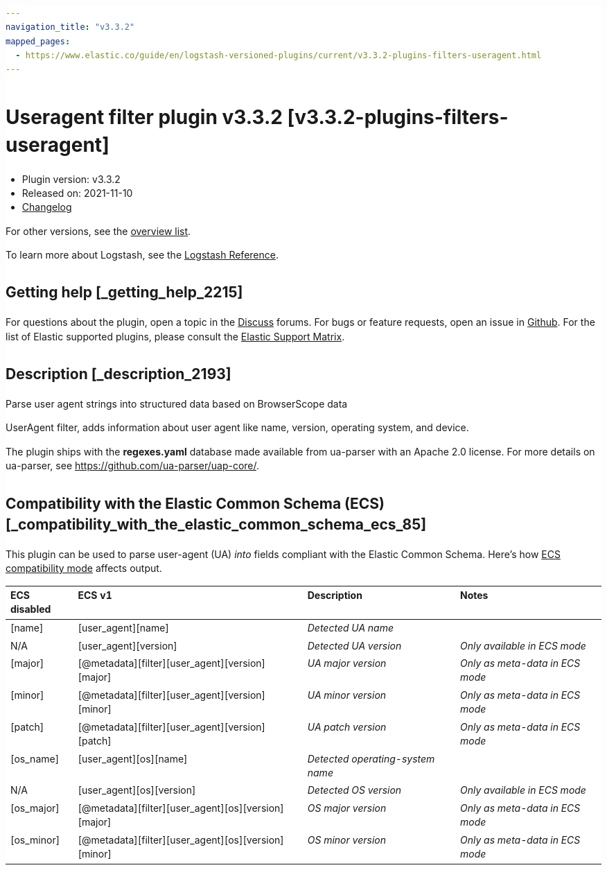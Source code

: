 ```yaml
---
navigation_title: "v3.3.2"
mapped_pages:
  - https://www.elastic.co/guide/en/logstash-versioned-plugins/current/v3.3.2-plugins-filters-useragent.html
---
```


# Useragent filter plugin v3.3.2 [v3.3.2-plugins-filters-useragent]

* Plugin version: v3.3.2
* Released on: 2021-11-10
* [Changelog](https://github.com/logstash-plugins/logstash-filter-useragent/blob/v3.3.2/CHANGELOG.md)

For other versions, see the [overview list](filter-useragent-index.md).

To learn more about Logstash, see the [Logstash Reference](https://www.elastic.co/guide/en/logstash/current/index.html).

## Getting help [_getting_help_2215]

For questions about the plugin, open a topic in the [Discuss](http://discuss.elastic.co) forums. For bugs or feature requests, open an issue in [Github](https://github.com/logstash-plugins/logstash-filter-useragent). For the list of Elastic supported plugins, please consult the [Elastic Support Matrix](https://www.elastic.co/support/matrix#matrix_logstash_plugins).

## Description [_description_2193]

Parse user agent strings into structured data based on BrowserScope data

UserAgent filter, adds information about user agent like name, version, operating system, and device.

The plugin ships with the **regexes.yaml** database made available from ua-parser with an Apache 2.0 license. For more details on ua-parser, see <https://github.com/ua-parser/uap-core/>.

## Compatibility with the Elastic Common Schema (ECS) [_compatibility_with_the_elastic_common_schema_ecs_85]

This plugin can be used to parse user-agent (UA) *into* fields compliant with the Elastic Common Schema. Here’s how [ECS compatibility mode](v3-3-2-plugins-filters-useragent.md#v3.3.2-plugins-filters-useragent-ecs_compatibility) affects output.

| ECS disabled | ECS v1 | Description | Notes |
| :- | :- | :- | :- |
| \[name] | \[user\_agent]\[name] | *Detected UA name* | |
| N/A | \[user\_agent]\[version] | *Detected UA version* | *Only available in ECS mode* |
| \[major] | \[@metadata]\[filter]\[user\_agent]\[version]\[major] | *UA major version* | *Only as meta-data in ECS mode* |
| \[minor] | \[@metadata]\[filter]\[user\_agent]\[version]\[minor] | *UA minor version* | *Only as meta-data in ECS mode* |
| \[patch] | \[@metadata]\[filter]\[user\_agent]\[version]\[patch] | *UA patch version* | *Only as meta-data in ECS mode* |
| \[os\_name] | \[user\_agent]\[os]\[name] | *Detected operating-system name* | |
| N/A | \[user\_agent]\[os]\[version] | *Detected OS version* | *Only available in ECS mode* |
| \[os\_major] | \[@metadata]\[filter]\[user\_agent]\[os]\[version]\[major] | *OS major version* | *Only as meta-data in ECS mode* |
| \[os\_minor] | \[@metadata]\[filter]\[user\_agent]\[os]\[version]\[minor] | *OS minor version* | *Only as meta-data in ECS mode* |